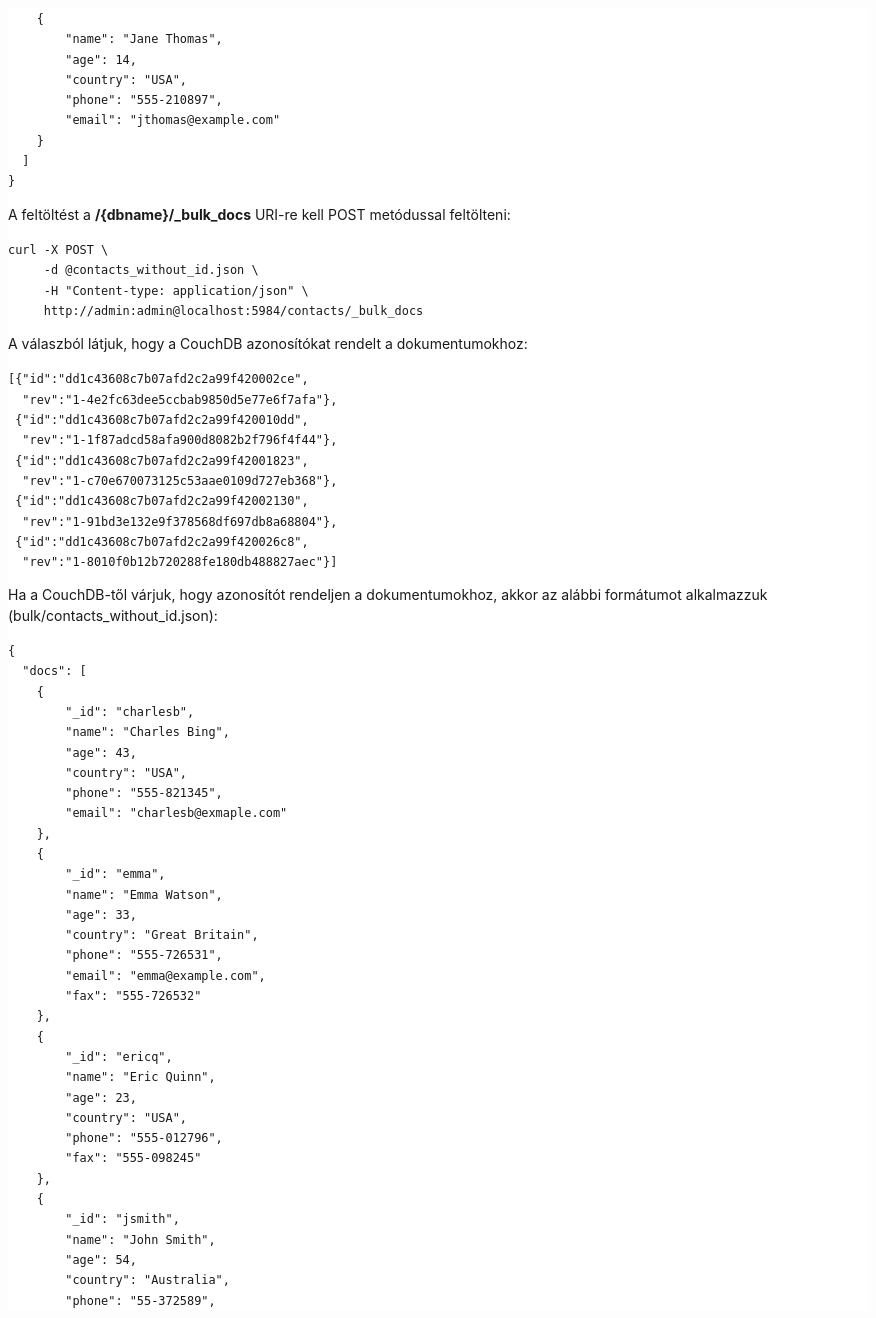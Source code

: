         {
            "name": "Jane Thomas",
            "age": 14,
            "country": "USA",
            "phone": "555-210897",
            "email": "jthomas@example.com"
        }
      ]
    }

A feltöltést a __/{dbname}/\_bulk\_docs__ URI-re kell POST metódussal feltölteni:

    curl -X POST \
         -d @contacts_without_id.json \
         -H "Content-type: application/json" \
         http://admin:admin@localhost:5984/contacts/_bulk_docs

A válaszból látjuk, hogy a CouchDB azonosítókat rendelt a dokumentumokhoz:

    [{"id":"dd1c43608c7b07afd2c2a99f420002ce",
      "rev":"1-4e2fc63dee5ccbab9850d5e77e6f7afa"},
     {"id":"dd1c43608c7b07afd2c2a99f420010dd",
      "rev":"1-1f87adcd58afa900d8082b2f796f4f44"},
     {"id":"dd1c43608c7b07afd2c2a99f42001823",
      "rev":"1-c70e670073125c53aae0109d727eb368"},
     {"id":"dd1c43608c7b07afd2c2a99f42002130",
      "rev":"1-91bd3e132e9f378568df697db8a68804"},
     {"id":"dd1c43608c7b07afd2c2a99f420026c8",
      "rev":"1-8010f0b12b720288fe180db488827aec"}]

Ha a CouchDB-től várjuk, hogy azonosítót rendeljen a dokumentumokhoz, akkor
az alábbi formátumot alkalmazzuk (bulk/contacts\_without\_id.json):

    {
      "docs": [
        {
            "_id": "charlesb",
            "name": "Charles Bing",
            "age": 43,
            "country": "USA",
            "phone": "555-821345",
            "email": "charlesb@exmaple.com"
        },
        {
            "_id": "emma",
            "name": "Emma Watson",
            "age": 33,
            "country": "Great Britain",
            "phone": "555-726531",
            "email": "emma@example.com",
            "fax": "555-726532"
        },
        {
            "_id": "ericq",
            "name": "Eric Quinn",
            "age": 23,
            "country": "USA",
            "phone": "555-012796",
            "fax": "555-098245"
        },
        {
            "_id": "jsmith",
            "name": "John Smith",
            "age": 54,
            "country": "Australia",
            "phone": "55-372589",